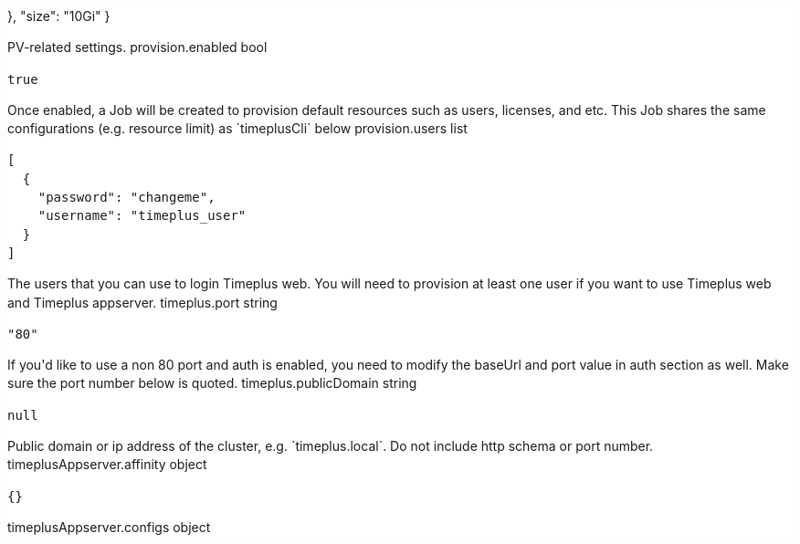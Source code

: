   },
  "size": "10Gi"
}
</pre>
</td>
			<td>PV-related settings.</td>
		</tr>
		<tr>
			<td>provision.enabled</td>
			<td>bool</td>
			<td><pre lang="json">
true
</pre>
</td>
			<td>Once enabled, a Job will be created to provision default resources such as users, licenses, and etc. This Job shares the same configurations (e.g. resource limit) as `timeplusCli` below</td>
		</tr>
		<tr>
			<td>provision.users</td>
			<td>list</td>
			<td><pre lang="json">
[
  {
    "password": "changeme",
    "username": "timeplus_user"
  }
]
</pre>
</td>
			<td>The users that you can use to login Timeplus web. You will need to provision at least one user if you want to use Timeplus web and Timeplus appserver.</td>
		</tr>
		<tr>
			<td>timeplus.port</td>
			<td>string</td>
			<td><pre lang="json">
"80"
</pre>
</td>
			<td>If you'd like to use a non 80 port and auth is enabled, you need to modify the baseUrl and port value in auth section as well. Make sure the port number below is quoted.</td>
		</tr>
		<tr>
			<td>timeplus.publicDomain</td>
			<td>string</td>
			<td><pre lang="json">
null
</pre>
</td>
			<td>Public domain or ip address of the cluster, e.g. `timeplus.local`. Do not include http schema or port number.</td>
		</tr>
		<tr>
			<td>timeplusAppserver.affinity</td>
			<td>object</td>
			<td><pre lang="json">
{}
</pre>
</td>
			<td></td>
		</tr>
		<tr>
			<td>timeplusAppserver.configs</td>
			<td>object</td>
